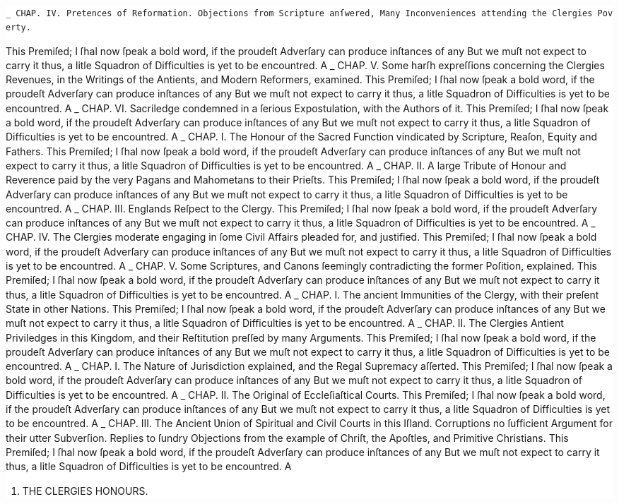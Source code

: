     _ CHAP. IV. Pretences of Reformation. Objections from Scripture anſwered, Many Inconveniences attending the Clergies Poverty.
This Premiſed; I ſhal now ſpeak a bold word, if the
proudeſt Adverſary can produce inſtances of any But we muſt not expect to carry it thus, a litle Squadron of Difficulties is yet to be encountred. A
    _ CHAP. V. Some harſh expreſſions concerning the Clergies Revenues, in the Writings of the Antients, and Modern Reformers, examined.
This Premiſed; I ſhal now ſpeak a bold word, if the
proudeſt Adverſary can produce inſtances of any But we muſt not expect to carry it thus, a litle Squadron of Difficulties is yet to be encountred. A
    _ CHAP. VI. Sacriledge condemned in a ſerious Expostulation, with the Authors of it.
This Premiſed; I ſhal now ſpeak a bold word, if the
proudeſt Adverſary can produce inſtances of any But we muſt not expect to carry it thus, a litle Squadron of Difficulties is yet to be encountred. A
    _ CHAP. I. The Honour of the Sacred Function vindicated by Scripture, Reaſon, Equity and Fathers.
This Premiſed; I ſhal now ſpeak a bold word, if the
proudeſt Adverſary can produce inſtances of any But we muſt not expect to carry it thus, a litle Squadron of Difficulties is yet to be encountred. A
    _ CHAP. II. A large Tribute of Honour and Reverence paid by the very Pagans and Mahometans to their Prieſts.
This Premiſed; I ſhal now ſpeak a bold word, if the
proudeſt Adverſary can produce inſtances of any But we muſt not expect to carry it thus, a litle Squadron of Difficulties is yet to be encountred. A
    _ CHAP. III. Englands Reſpect to the Clergy.
This Premiſed; I ſhal now ſpeak a bold word, if the
proudeſt Adverſary can produce inſtances of any But we muſt not expect to carry it thus, a litle Squadron of Difficulties is yet to be encountred. A
    _ CHAP. IV. The Clergies moderate engaging in ſome Civil Affairs pleaded for, and justified.
This Premiſed; I ſhal now ſpeak a bold word, if the
proudeſt Adverſary can produce inſtances of any But we muſt not expect to carry it thus, a litle Squadron of Difficulties is yet to be encountred. A
    _ CHAP. V. Some Scriptures, and Canons ſeemingly contradicting the former Poſition, explained.
This Premiſed; I ſhal now ſpeak a bold word, if the
proudeſt Adverſary can produce inſtances of any But we muſt not expect to carry it thus, a litle Squadron of Difficulties is yet to be encountred. A
    _ CHAP. I. The ancient Immunities of the Clergy, with their preſent State in other Nations.
This Premiſed; I ſhal now ſpeak a bold word, if the
proudeſt Adverſary can produce inſtances of any But we muſt not expect to carry it thus, a litle Squadron of Difficulties is yet to be encountred. A
    _ CHAP. II. The Clergies Antient Priviledges in this Kingdom, and their Reſtitution preſſed by many Arguments.
This Premiſed; I ſhal now ſpeak a bold word, if the
proudeſt Adverſary can produce inſtances of any But we muſt not expect to carry it thus, a litle Squadron of Difficulties is yet to be encountred. A
    _ CHAP. I. The Nature of Jurisdiction explained, and the Regal Supremacy aſſerted.
This Premiſed; I ſhal now ſpeak a bold word, if the
proudeſt Adverſary can produce inſtances of any But we muſt not expect to carry it thus, a litle Squadron of Difficulties is yet to be encountred. A
    _ CHAP. II. The Original of Eccleſiaſtical Courts.
This Premiſed; I ſhal now ſpeak a bold word, if the
proudeſt Adverſary can produce inſtances of any But we muſt not expect to carry it thus, a litle Squadron of Difficulties is yet to be encountred. A
    _ CHAP. III. The Ancient Ʋnion of Spiritual and Civil Courts in this Iſland. Corruptions no ſufficient Argument for their utter Subverſion. Replies to ſundry Objections from the example of Chriſt, the Apoſtles, and Primitive Christians.
This Premiſed; I ſhal now ſpeak a bold word, if the
proudeſt Adverſary can produce inſtances of any But we muſt not expect to carry it thus, a litle Squadron of Difficulties is yet to be encountred. A
1. THE CLERGIES HONOURS.
